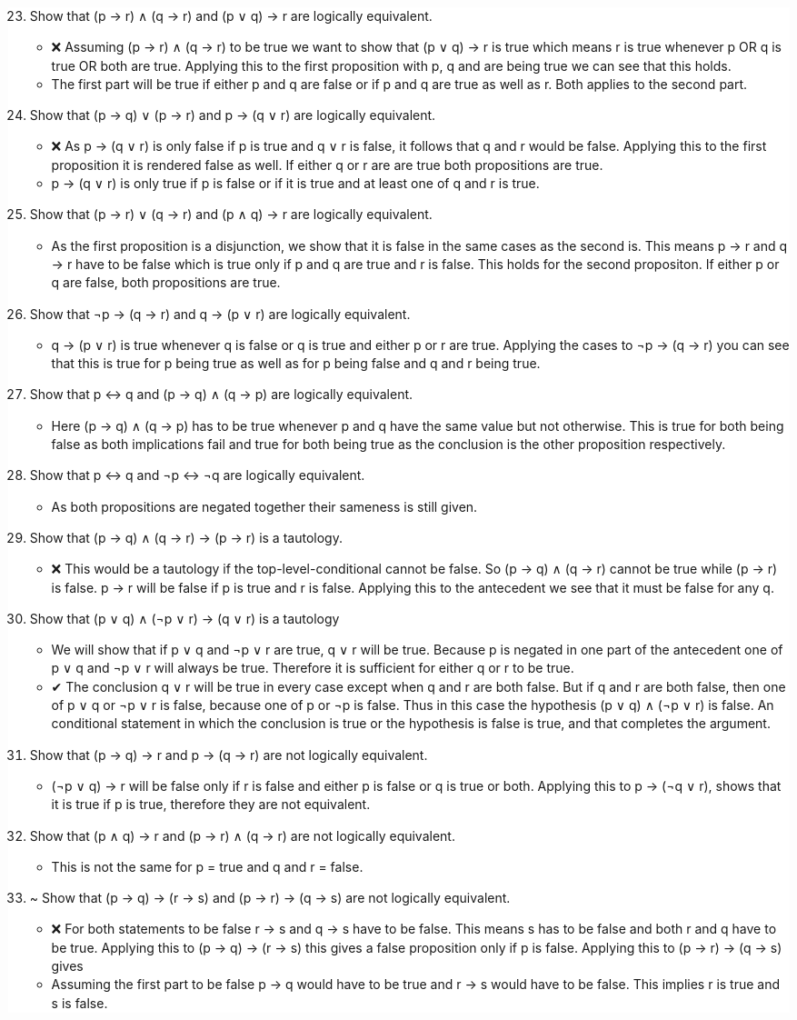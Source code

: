 23. Show that (p → r) ∧ (q → r) and (p ∨ q) → r are logically equivalent.
    - ❌ Assuming (p → r) ∧ (q → r) to be true we want to show that (p ∨ q) → r is true which means r is true whenever p OR q is true OR both are true. Applying this to the first proposition with p, q and are being true we can see that this holds.
    - The first part will be true if either p and q are false or if p and q are true as well as r. Both applies to the second part.

24. Show that (p → q) ∨ (p → r) and p → (q ∨ r) are logically equivalent.
    - ❌ As p → (q ∨ r) is only false if p is true and q ∨ r is false, it follows that q and r would be false. Applying this to the first proposition it is rendered false as well. If either q or r are are true both propositions are true.
    - p → (q ∨ r) is only true if p is false or if it is true and at least one of q and r is true.

25. Show that (p → r) ∨ (q → r) and (p ∧ q) → r are logically equivalent.
    - As the first proposition is a disjunction, we show that it is false in the same cases as the second is. This means p → r and q → r have to be false which is true only if p and q are true and r is false. This holds for the second propositon. If either p or q are false, both propositions are true.

26. Show that ¬p → (q → r) and q → (p ∨ r) are logically equivalent.
    - q → (p ∨ r) is true whenever q is false or q is true and either p or r are true. Applying the cases to ¬p → (q → r) you can see that this is true for p being true as well as for p being false and q and r being true.

27. Show that p ↔ q and (p → q) ∧ (q → p) are logically equivalent.
    - Here (p → q) ∧ (q → p) has to be true whenever p and q have the same value but not otherwise. This is true for both being false as both implications fail and true for both being true as the conclusion is the other proposition respectively.

28. Show that p ↔ q and ¬p ↔ ¬q are logically equivalent.
    - As both propositions are negated together their sameness is still given.

29. Show that (p → q) ∧ (q → r) → (p → r) is a tautology.
    - ❌ This would be a tautology if the top-level-conditional cannot be false. So (p → q) ∧ (q → r) cannot be true while (p → r) is false. p → r will be false if p is true and r is false. Applying this to the antecedent we see that it must be false for any q.

30. Show that (p ∨ q) ∧ (¬p ∨ r) → (q ∨ r) is a tautology
    - We will show that if p ∨ q and ¬p ∨ r are true, q ∨ r will be true. Because p is negated in one part of the antecedent one of p ∨ q and ¬p ∨ r will always be true. Therefore it is sufficient for either q or r to be true.
    - ✔ The conclusion q ∨ r will be true in every case except when q and r are both false. But if q and r are both false, then one of p ∨ q or ¬p ∨ r is false, because one of p or ¬p is false. Thus in this case the hypothesis (p ∨ q) ∧ (¬p ∨ r) is false. An conditional statement in which the conclusion is true or the hypothesis is false is true, and that completes the argument.

31. Show that (p → q) → r and p → (q → r) are not logically equivalent.
    - (¬p ∨ q) → r will be false only if r is false and either p is false or q is true or both. Applying this to p → (¬q ∨ r), shows that it is true if p is true, therefore they are not equivalent.

32. Show that (p ∧ q) → r and (p → r) ∧ (q → r) are not logically equivalent.
    - This is not the same for p = true and q and r = false.

33. ~ Show that (p → q) → (r → s) and (p → r) → (q → s) are not logically equivalent.
    - ❌ For both statements to be false r → s and q → s have to be false. This means s has to be false and both r and q have to be true. Applying this to (p → q) → (r → s) this gives a false proposition only if p is false. Applying this to (p → r) → (q → s) gives
    - Assuming the first part to be false p → q would have to be true and r → s would have to be false. This implies r is true and s is false.
